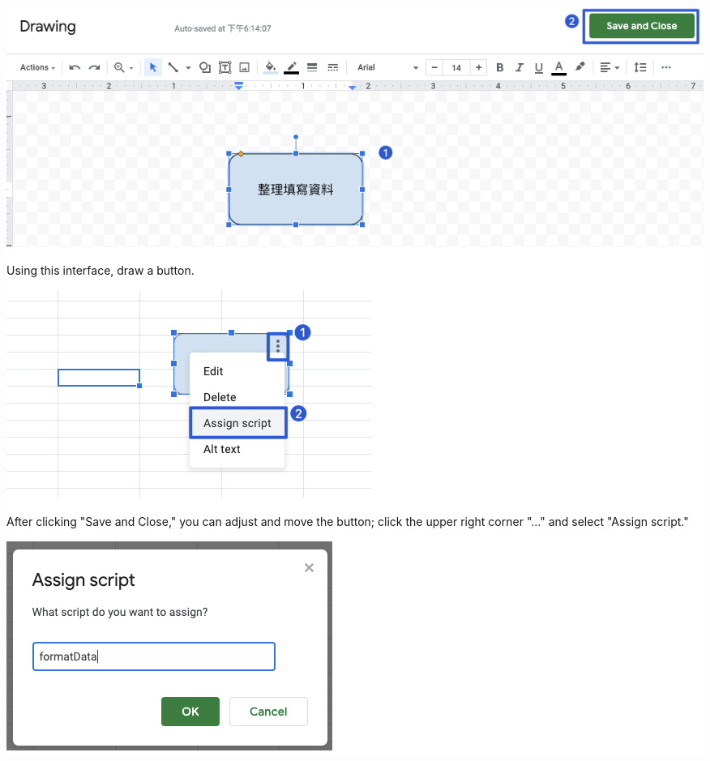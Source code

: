 ![](/assets/d61062833c1a/1*BG70QTiE-8QNvlp31jDBMA.png)

Using this interface, draw a button.

![](/assets/d61062833c1a/1*BXXmUWkal7XjluhLcDaSIQ.png)

After clicking "Save and Close," you can adjust and move the button; click the upper right corner "…" and select "Assign script."

![](/assets/d61062833c1a/1*nx2qjDTUKeyorO0W9nOxKA.png)
